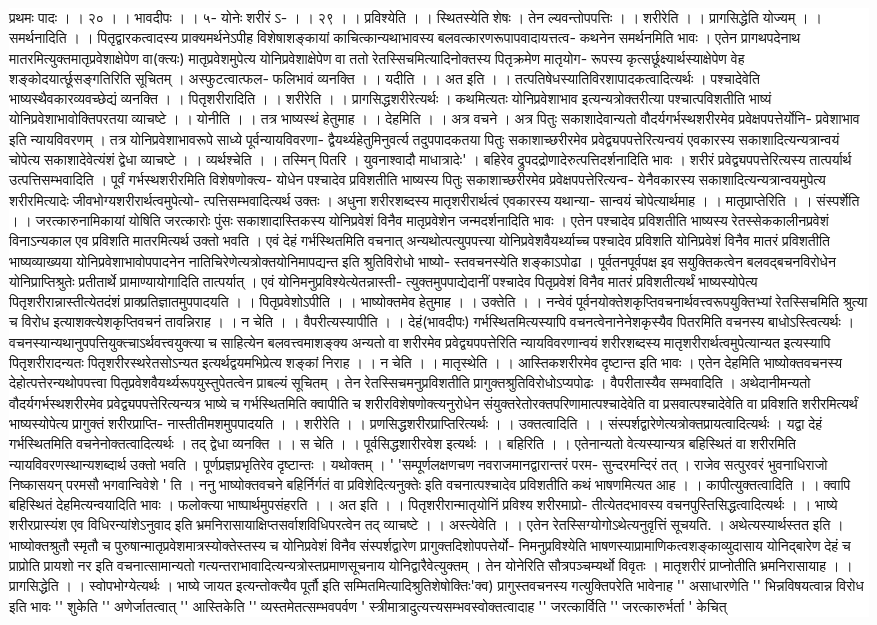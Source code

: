 प्रथमः पादः । । २० । ।
भावदीपः
। । ५- योनेः शरीरं ऽ- । । २९ । । प्रविश्येति । । स्थितस्येति शेषः । तेन
ल्यवन्तोपपत्तिः । । शरीरेति । । प्रागसिद्धेति योज्यम् । । समर्थनादिति । । पितृद्वारकत्वादस्य
प्राक्यमर्थनेऽपीह विशेषाशङ्कायां काचित्कान्यथाभावस्य बलवत्कारणरूपापवादायत्तत्व-
कथनेन समर्थनमिति भावः । एतेन प्रागथपदेनाथ मातरमित्युक्तमातृप्रवेशाक्षेपेण वा(क्त्यः)
मातृप्रवेशमुपेत्य योनिप्रवेशाक्षेपेण वा ततो रेतस्सिचमित्यादिनोक्तस्य पितृक्रमेण मातृयोग-
रूपस्य कृत्सर्छूक्ष्यार्थस्याक्षेपेण वेह शङ्कोदयार्त्छूसङ्गतिरिति सूचितम् । अस्फुटत्वात्फल-
फलिभावं व्यनक्ति । । यदीति । । अत इति । । तत्पतिषेधस्यातिविरशापादकत्वादित्यर्थः ।
पश्चादेवेति भाष्यस्थैवकारव्यवच्छेद्यं व्यनक्ति । । पितृशरीरादिति । । शरीरेति । ।
प्रागसिद्धशरीरेत्यर्थः । कथमित्यतः योनिप्रवेशाभाव इत्यन्यत्रोक्तरीत्या पश्चात्पविशतीति
भाष्यं योनिप्रवेशाभावोक्तिपरतया व्याचष्टे । । योनीति । । तत्र भाष्यस्थं हेतुमाह । । देहमिति
। । अत्र वचने । अत्र पितुः सकाशादेवान्यतो वौदर्यगर्भस्थशरीरमेव प्रवेक्षपपत्तेर्योनि-
प्रवेशाभाव इति न्यायविवरणम् । तत्र योनिप्रवेशाभावरूपे साध्ये पूर्वन्यायविवरणा-
द्वैयर्थ्यहेतुमिनुवर्त्य तदुपपादकतया पितुः सकाशाच्छरीरमेव प्रवेद्व्यपपत्तेरित्यन्वयं एवकारस्य
सकाशादित्यन्यत्रान्वयं चोपेत्य सकाशादेवेत्यंशं द्वेधा व्याचष्टे । । व्यर्थश्चेति । । तस्मिन्
पितरि । युवनाश्वादौ माधात्रादेः' । बहिरेव द्रुपदद्रोणादेरुत्पत्तिदर्शनादिति भावः । शरीरं
प्रवेद्व्यपपत्तेरित्यस्य तात्पर्यार्थ उत्पत्तिसम्भवादिति । पूर्वं गर्भस्थशरीरमिति विशेषणोक्त्य-
योधेन पश्चादेव प्रविशतीति भाष्यस्य पितुः सकाशाच्छरीरमेव प्रवेक्षपपत्तेरित्यन्व-
येनैवकारस्य सकाशादित्यन्यत्रान्वयमुपेत्य शरीरमित्यादेः जीवभोग्यशरीरार्थत्वमुपेत्यो-
त्पत्तिसम्भवादित्यर्थ उक्तः । अधुना शरीरशब्दस्य मातृशरीरार्थत्वं एवकारस्य यथान्या-
सान्वयं चोपेत्यार्थमाह । । मातृप्राप्तेरिति । । संस्पर्शेति । । जरत्कारुनामिकायां योषिति
जरत्कारोः पुंसः सकाशादास्तिकस्य योनिप्रवेशं विनैव मातृप्रवेशेन जन्मदर्शनादिति भावः ।
एतेन पश्चादेव प्रविशतीति भाष्यस्य रेतस्सेककालीनप्रवेशं विनाऽन्यकाल एव प्रविशति
मातरमित्यर्थ उक्तो भवति । एवं देहं गर्भस्थितमिति वचनात् अन्यथोत्पत्युपपत्त्या
योनिप्रवेशवैयर्थ्याच्च पश्चादेव प्रविशति योनिप्रवेशं विनैव मातरं प्रविशतीति भाष्यव्याख्यया
योनिप्रवेशाभावोपपादनेन नातिचिरेणेत्यत्रोक्तयोनिमापद्यन्त इति श्रुतिविरोधो भाष्यो-
स्तवचनस्येति शङ्काऽपोढा । पूर्वतनपूर्वपक्ष इव सयुक्तिकत्वेन बलवद्बचनविरोधेन
योनिप्राप्तिश्रुतेः प्रतीतार्थे प्रामाण्यायोगादिति तात्पर्यात् । एवं योनिमनुप्रविश्येत्येतन्नास्ती-
त्युक्तमुपपाद्येदानीं पश्चादेव पितृप्रवेशं विनैव मातरं प्रविशतीत्यर्थं भाष्यस्योपेत्य
पितृशरीरान्नास्तीत्येतदंशं प्राक्प्रतिज्ञातमुपपादयति । । पितृप्रवेशोऽपीति । । भाष्योक्तमेव
हेतुमाह । । उक्तेति । । नन्वेवं पूर्वनयोक्तेशकृप्तिवचनार्थवत्त्वरूपयुक्तिभ्यां रेतस्सिचमिति
श्रुत्या च विरोध इत्याशक्त्येशकृप्तिवचनं तावन्निराह । । न चेति । । वैपरीत्यस्यापीति । । देहं(भावदीपः)
गर्भस्थितमित्यस्यापि वचनत्वेनानेनेशकृस्यैव पितरमिति वचनस्य बाधोऽस्त्वित्यर्थः ।
वचनस्यान्यथानुपपत्तियुक्त्चाऽर्थवत्त्वयुक्त्या च साहित्येन बलवत्त्वमाशङ्क्य अन्यतो वा
शरीरमेव प्रवेद्व्यपपत्तेरिति न्यायविवरणान्वयं शरीरशब्दस्य मातृशरीरार्थत्वमुपेत्यान्यत
इत्यस्यापि पितृशरीरादन्यतः पितृशरीरस्थरेतसोऽन्यत इत्यर्थद्वयमभिप्रेत्य शङ्कां निराह । । न
चेति । । मातृस्थेति । । आस्तिकशरीरमेव दृष्टान्त इति भावः । एतेन देहमिति
भाष्योक्तवचनस्य देहोत्पत्तेरन्यथोपपत्त्वा पितृप्रवेशवैयर्थ्यरूपयुस्तुपेतत्वेन प्राबल्यं
सूचितम् । तेन रेतस्सिचमनुप्रविशतीति प्रागुक्तश्रुतिविरोधोऽप्यपोढः । वैपरीतास्यैव
सम्भवादिति । अथेदानीमन्यतो वौदर्यगर्भस्थशरीरमेव प्रवेद्व्यपपत्तेरित्यन्यत्र भाष्ये च
गर्भस्थितमिति क्वापीति च शरीरविशेषणोक्त्यनुरोधेन संयुक्तरेतोरक्तपरिणामात्पश्चादेवेति
वा प्रसवात्पश्चादेवेति वा प्रविशति शरीरमित्यर्थं भाष्यस्योपेत्य प्रागुक्तं शरीरप्राप्ति-
नास्तीतीमशमुपपादयति । । शरीरेति । । प्रणसिद्धशरीरप्राप्तिरित्यर्थः । । उक्तत्वादिति । ।
संस्पर्शद्वारेणेत्यत्रोक्तप्रायत्वादित्यर्थः । यद्वा देहं गर्भस्थितमिति वचनेनोक्तत्वादित्यर्थः ।
तद् द्वेधा व्यनक्ति । । स चेति । । पूर्वसिद्धशारीरवेश इत्यर्थः । । बहिरिति । । एतेनान्यतो
वेत्यस्यान्यत्र बहिस्थितं वा शरीरमिति न्यायविवरणस्थान्यशब्दार्थ उक्तो भवति ।
पूर्णप्रज्ञप्रभृतिरेव दृष्टान्तः । यथोक्तम् । ' 'सम्पूर्णलक्षणचण नवराजमानद्वारान्तरं परम-
सुन्दरमन्दिरं तत् । राजेव सत्पुरवरं भुवनाधिराजो निष्कासयन् परमसौ भगवान्विवेशे ' ति ।
ननु भाष्योक्तवचने बहिर्निर्गतं वा प्रविशेदित्यनुक्तेः इति वचनात्पश्चादेव प्रविशतीति कथं
भाषणमित्यत आह । । कापीत्युक्तत्वादिति । । क्वापि बहिस्थितं देहमित्यन्वयादिति भावः ।
फलोक्त्या भाष्पार्थमुपसंहरति । । अत इति । । पितृशरीरान्मातृयोनिं प्रविश्य शरीरमाप्रो-
तीत्येतदभावस्य वचनपुस्तिसिद्धत्वादित्यर्थः । । भाष्ये शरीरप्रास्यंश एव विधिरन्यांशेऽनुवाद
इति भ्रमनिरासायाक्षिप्तसर्वाशविधिपरत्वेन तद् व्याचष्टे । । अस्त्येवेति । । एतेन
रेतस्सिग्योगोऽथेत्यनुवृत्तिं सूचयति. । अथेत्यस्यार्थस्तत इति । भाष्योक्तश्रुतौ स्मृतौ च
पुरुषान्मातृप्रवेशमात्रस्योक्तेस्तस्य च योनिप्रवेशं विनैव संस्पर्शद्वारेण प्रागुक्तदिशोपपत्तेर्यो-
निमनुप्रविश्येति भाषणस्याप्रामाणिकत्वशङ्काव्युदासाय योनिद्बारेण देहं च प्राप्रोति प्रायशो
नर इति वचनात्सामान्यतो गत्यन्तराभावादित्यन्यत्रोस्तप्रमाणसूचनाय योनिद्वारैवेत्युक्तम् ।
तेन योनेरिति सौत्रपञ्चम्यर्थो विवृतः । मातृशरीरं प्राप्नोतीति भ्रमनिरासायाह । । प्रागसिद्धेति
। । स्वोपभोग्येत्यर्थः । भाष्ये जायत इत्यन्तोक्त्यैव पूर्तौ इति सम्मितमित्यादिश्रुतिशेषोक्तिः'क्व)
प्रागुस्तवचनस्य गत्युक्तिपरेति भावेनाह '' असाधारणेति '' भिन्नविषयत्वान्न विरोध इति
भावः '' शुकेति '' अणेर्जातत्वात् '' आस्तिकेति '' व्यस्तमेतत्सम्भवपर्वण '
स्त्रीमात्रादुत्यत्त्यसम्भवस्वोक्तत्वादाह '' जरत्कार्विति '' जरत्कारुर्भर्ता ' केचित्
